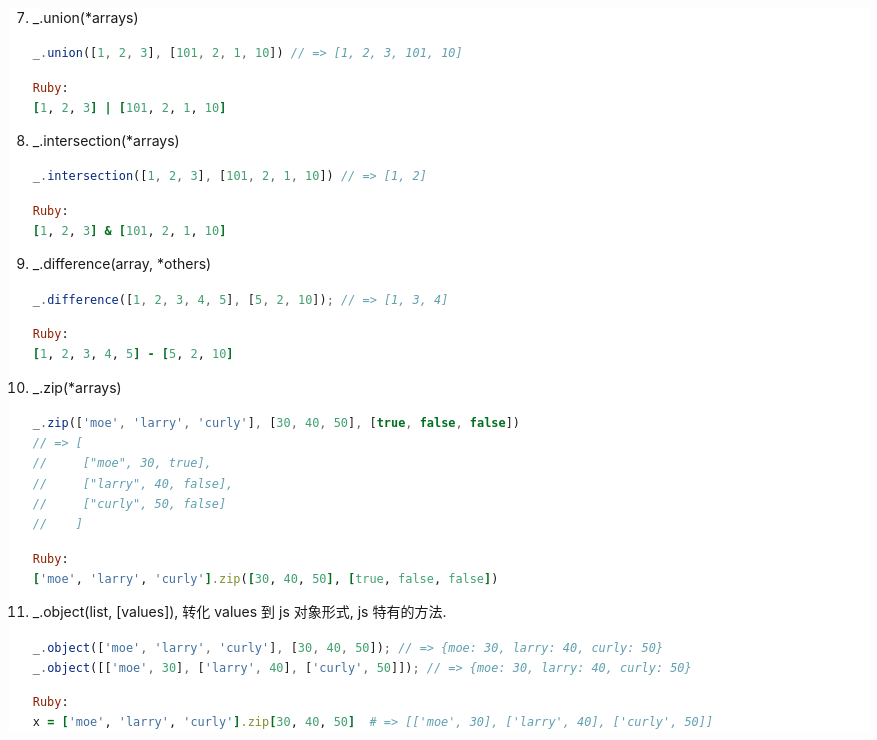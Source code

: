   7. _.union(*arrays)
      
      ```js
      _.union([1, 2, 3], [101, 2, 1, 10]) // => [1, 2, 3, 101, 10]
      ```
      
      ```ruby
      Ruby:
      [1, 2, 3] | [101, 2, 1, 10]
      ```
      
   8. _.intersection(*arrays)
      
      ```js
      _.intersection([1, 2, 3], [101, 2, 1, 10]) // => [1, 2]
      ```
      
      ```ruby
      Ruby:
      [1, 2, 3] & [101, 2, 1, 10]
      ```
      
   9. _.difference(array, *others)
      
      ```js
      _.difference([1, 2, 3, 4, 5], [5, 2, 10]); // => [1, 3, 4]
      ```
      
      ```ruby
      Ruby:
      [1, 2, 3, 4, 5] - [5, 2, 10]
      ```
       
   10. _.zip(*arrays)
       
       ```js
       _.zip(['moe', 'larry', 'curly'], [30, 40, 50], [true, false, false])
       // => [
       //     ["moe", 30, true], 
       //     ["larry", 40, false], 
       //     ["curly", 50, false]
       //    ]
       ```
       
       ```ruby
       Ruby:
       ['moe', 'larry', 'curly'].zip([30, 40, 50], [true, false, false])
       ```
       
   11. _.object(list, [values]), 转化 values 到 js 对象形式, js 特有的方法.
       
       ```js
       _.object(['moe', 'larry', 'curly'], [30, 40, 50]); // => {moe: 30, larry: 40, curly: 50}
       _.object([['moe', 30], ['larry', 40], ['curly', 50]]); // => {moe: 30, larry: 40, curly: 50}
       ```
       
       ```ruby
       Ruby: 
       x = ['moe', 'larry', 'curly'].zip[30, 40, 50]  # => [['moe', 30], ['larry', 40], ['curly', 50]]
       